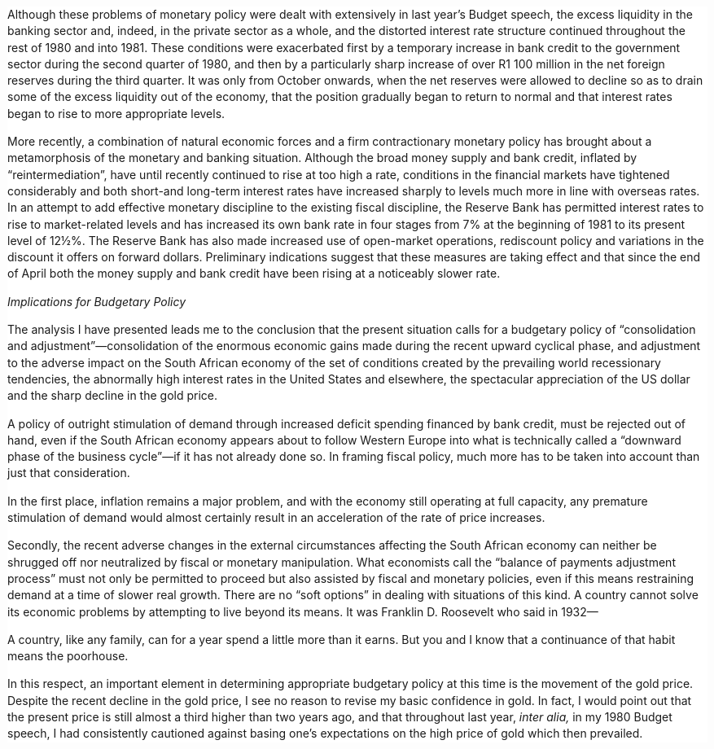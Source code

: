 <p>Although these problems of monetary policy were dealt with extensively in last year&#x2019;s Budget speech, the excess liquidity in the banking sector and, indeed, in the private sector as a whole, and the distorted interest rate structure continued throughout the rest of 1980 and into 1981. These conditions were exacerbated first by a temporary increase in bank credit to the government sector during the second quarter of 1980, and then by a particularly sharp increase of over R1 100 million in the net foreign reserves during the third quarter. It was only from October onwards, when the net reserves were allowed to decline so as to drain some of the excess liquidity out of the economy, that the position gradually began to return to normal and that interest rates began to rise to more appropriate levels.</p>

<p>More recently, a combination of natural economic forces and a firm contractionary monetary policy has brought about a metamorphosis of the monetary and banking situation. Although the broad money supply and bank credit, inflated by &#x201C;reintermediation&#x201D;, have until recently continued to rise at too high a rate, conditions in the financial markets have tightened considerably and both short-and long-term interest rates have increased sharply to levels much more in line with overseas rates. In an attempt to add effective monetary discipline to the existing fiscal discipline, the Reserve Bank has permitted interest rates to rise to market-related levels and has increased its own bank rate in four stages from 7% at the beginning of 1981 to its present level of 12½%. The Reserve Bank has also made increased use of open-market <span class="col_643-644" refersTo="page_0340"/>operations, rediscount policy and variations in the discount it offers on forward dollars. Preliminary indications suggest that these measures are taking effect and that since the end of April both the money supply and bank credit have been rising at a noticeably slower rate.</p>

<p><i>Implications for Budgetary Policy</i></p>

<p>The analysis I have presented leads me to the conclusion that the present situation calls for a budgetary policy of &#x201C;consolidation and adjustment&#x201D;&#x2014;consolidation of the enormous economic gains made during the recent upward cyclical phase, and adjustment to the adverse impact on the South African economy of the set of conditions created by the prevailing world recessionary tendencies, the abnormally high interest rates in the United States and elsewhere, the spectacular appreciation of the US dollar and the sharp decline in the gold price.</p>

<p>A policy of outright stimulation of demand through increased deficit spending financed by bank credit, must be rejected out of hand, even if the South African economy appears about to follow Western Europe into what is technically called a &#x201C;downward phase of the business cycle&#x201D;&#x2014;if it has not already done so. In framing fiscal policy, much more has to be taken into account than just that consideration.</p>

<p>In the first place, inflation remains a major problem, and with the economy still operating at full capacity, any premature stimulation of demand would almost certainly result in an acceleration of the rate of price increases.</p>

<p>Secondly, the recent adverse changes in the external circumstances affecting the South African economy can neither be shrugged off nor neutralized by fiscal or monetary manipulation. What economists call the &#x201C;balance of payments adjustment process&#x201D; must not only be permitted to proceed but also assisted by fiscal and monetary policies, even if this means restraining demand at a time of slower real growth. There are no &#x201C;soft options&#x201D; in dealing with situations of this kind. A country cannot solve its economic problems by attempting to live beyond its means. It was Franklin D. Roosevelt who said in 1932&#x2014;</p>

<block name="quote">A country, like any family, can for a year spend a little more than it earns. But you and I know that a continuance of that habit means the poorhouse.</block>

<p>In this respect, an important element in determining appropriate budgetary policy at this time is the movement of the gold price. Despite the recent decline in the gold price, I see no reason to revise my basic confidence in gold. In fact, I would point out that the present price is still almost a third higher than two years ago, and that throughout last year, <i>inter alia,</i> in my 1980 Budget speech, I had consistently cautioned against basing one&#x2019;s expectations on the high price of gold which then prevailed.</p>
